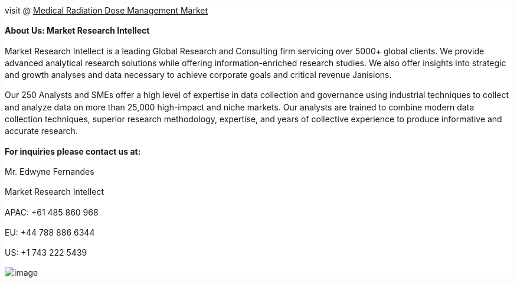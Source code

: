 visit&nbsp;@</strong>&nbsp;</span><span class="font-[700]"><a href="https://www.marketresearchintellect.com/product/medical-radiation-dose-management-market/?utm_source=Linkedin&utm_medium=017" target="_blank" data-tracking-control-name="article-ssr-frontend-pulse_little-text-block" data-tracking-will-navigate="" data-test-link="">Medical Radiation Dose Management Market</a></span></p><p><strong><span class="font-[700]">About Us: Market Research Intellect</span></strong></p><p><span class="">Market Research Intellect is a leading Global Research and Consulting firm servicing over 5000+ global clients. We provide advanced analytical research solutions while offering information-enriched research studies.&nbsp;</span>We also offer insights into strategic and growth analyses and data necessary to achieve corporate goals and critical revenue Janisions.</p><p><span class="">Our 250 Analysts and SMEs offer a high level of expertise in data collection and governance using industrial techniques to collect and analyze data on more than 25,000 high-impact and niche markets. Our analysts are trained to combine modern data collection techniques, superior research methodology, expertise, and years of collective experience to produce informative and accurate research.</span></p><p><strong>For inquiries please contact us at:</strong></p><p>Mr. Edwyne Fernandes</p><p>Market Research Intellect</p><p>APAC: +61 485 860 968</p><p>EU: +44 788 886 6344</p><p>US: +1 743 222 5439</p>
![image](https://github.com/user-attachments/assets/fff4d3d6-9a9a-4422-ae0d-cf1f21ca51c5)
